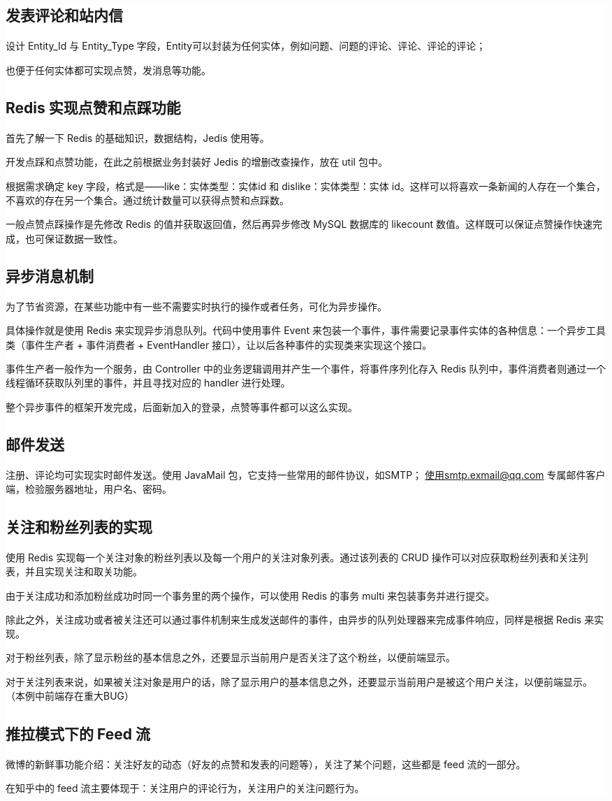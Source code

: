## 发表评论和站内信 ##

设计 Entity_Id 与 Entity_Type 字段，Entity可以封装为任何实体，例如问题、问题的评论、评论、评论的评论；

也便于任何实体都可实现点赞，发消息等功能。


## Redis 实现点赞和点踩功能 ##

首先了解一下 Redis 的基础知识，数据结构，Jedis 使用等。

开发点踩和点赞功能，在此之前根据业务封装好 Jedis 的增删改查操作，放在 util 包中。

根据需求确定 key 字段，格式是——like：实体类型：实体id 和 dislike：实体类型：实体 id。这样可以将喜欢一条新闻的人存在一个集合，不喜欢的存在另一个集合。通过统计数量可以获得点赞和点踩数。

一般点赞点踩操作是先修改 Redis 的值并获取返回值，然后再异步修改 MySQL 数据库的 likecount 数值。这样既可以保证点赞操作快速完成，也可保证数据一致性。


## 异步消息机制 ##

为了节省资源，在某些功能中有一些不需要实时执行的操作或者任务，可化为异步操作。

具体操作就是使用 Redis 来实现异步消息队列。代码中使用事件 Event 来包装一个事件，事件需要记录事件实体的各种信息：一个异步工具类（事件生产者 + 事件消费者 + EventHandler 接口），让以后各种事件的实现类来实现这个接口。

事件生产者一般作为一个服务，由 Controller 中的业务逻辑调用并产生一个事件，将事件序列化存入 Redis 队列中，事件消费者则通过一个线程循环获取队列里的事件，并且寻找对应的 handler 进行处理。

整个异步事件的框架开发完成，后面新加入的登录，点赞等事件都可以这么实现。


## 邮件发送 ##
注册、评论均可实现实时邮件发送。使用 JavaMail 包，它支持一些常用的邮件协议，如SMTP；
使用smtp.exmail@qq.com 专属邮件客户端，检验服务器地址，用户名、密码。


## 关注和粉丝列表的实现 ##

使用 Redis 实现每一个关注对象的粉丝列表以及每一个用户的关注对象列表。通过该列表的 CRUD 操作可以对应获取粉丝列表和关注列表，并且实现关注和取关功能。

由于关注成功和添加粉丝成功时同一个事务里的两个操作，可以使用 Redis 的事务 multi 来包装事务并进行提交。

除此之外，关注成功或者被关注还可以通过事件机制来生成发送邮件的事件，由异步的队列处理器来完成事件响应，同样是根据 Redis 来实现。

对于粉丝列表，除了显示粉丝的基本信息之外，还要显示当前用户是否关注了这个粉丝，以便前端显示。

对于关注列表来说，如果被关注对象是用户的话，除了显示用户的基本信息之外，还要显示当前用户是被这个用户关注，以便前端显示。
（本例中前端存在重大BUG）


## 推拉模式下的 Feed 流 ##

微博的新鲜事功能介绍：关注好友的动态（好友的点赞和发表的问题等），关注了某个问题，这些都是 feed 流的一部分。

在知乎中的 feed 流主要体现于：关注用户的评论行为，关注用户的关注问题行为。
